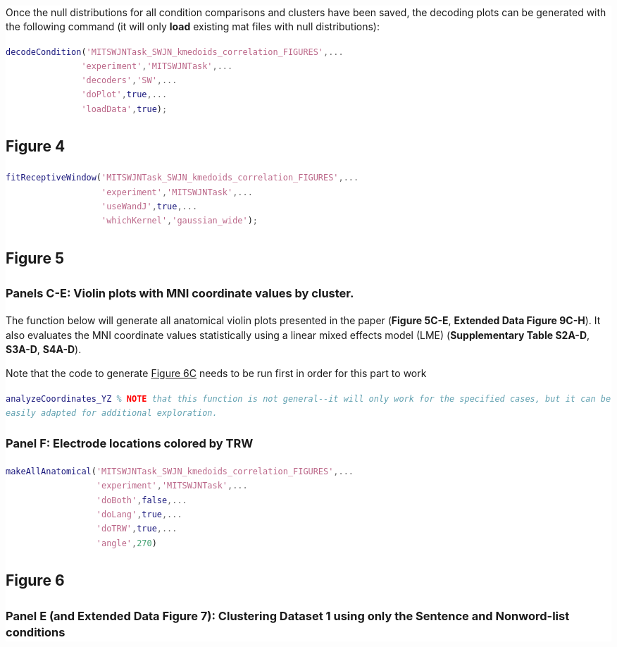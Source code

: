 Once the null distributions for all condition comparisons and clusters have been saved, the decoding plots can be generated with the following command (it will only **load** existing mat files with null distributions): 

```matlab
decodeCondition('MITSWJNTask_SWJN_kmedoids_correlation_FIGURES',...
               'experiment','MITSWJNTask',...
               'decoders','SW',...
               'doPlot',true,...
               'loadData',true);
```


## Figure 4

```matlab
fitReceptiveWindow('MITSWJNTask_SWJN_kmedoids_correlation_FIGURES',...
                   'experiment','MITSWJNTask',...
                   'useWandJ',true,...
                   'whichKernel','gaussian_wide');
```

## Figure 5

### Panels C-E: Violin plots with MNI coordinate values by cluster. 

The function below will generate all anatomical violin plots presented in the paper (**Figure 5C-E**, **Extended Data Figure 9C-H**). It also evaluates the MNI coordinate values statistically using a linear mixed effects model (LME) (**Supplementary Table S2A-D**, **S3A-D**, **S4A-D**).

Note that the code to generate [Figure 6C](#panel-c-split-half-reliability-of-dataset-2) needs to be run first in order for this part to work

```matlab
analyzeCoordinates_YZ % NOTE that this function is not general--it will only work for the specified cases, but it can be easily adapted for additional exploration. 
```

### Panel F: Electrode locations colored by TRW

```matlab
makeAllAnatomical('MITSWJNTask_SWJN_kmedoids_correlation_FIGURES',...
                  'experiment','MITSWJNTask',...
                  'doBoth',false,...
                  'doLang',true,...
                  'doTRW',true,...
                  'angle',270)
```

## Figure 6

### Panel E (and Extended Data Figure 7): Clustering Dataset 1 using only the Sentence and Nonword-list conditions
